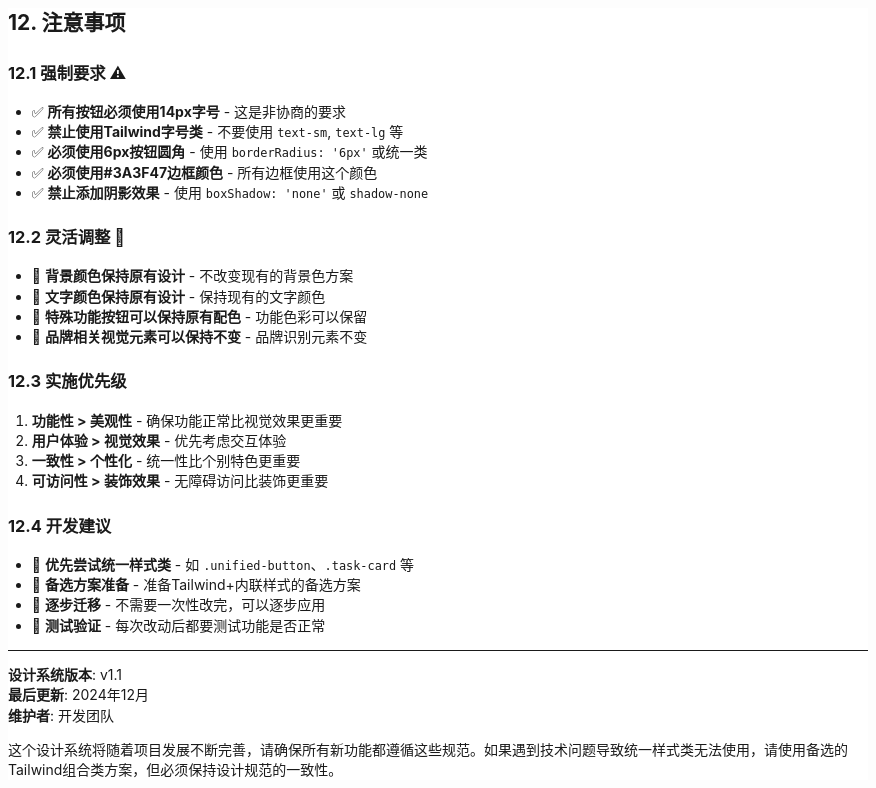 
## 12. 注意事项

### 12.1 强制要求 ⚠️
- ✅ **所有按钮必须使用14px字号** - 这是非协商的要求
- ✅ **禁止使用Tailwind字号类** - 不要使用 `text-sm`, `text-lg` 等
- ✅ **必须使用6px按钮圆角** - 使用 `borderRadius: '6px'` 或统一类
- ✅ **必须使用#3A3F47边框颜色** - 所有边框使用这个颜色
- ✅ **禁止添加阴影效果** - 使用 `boxShadow: 'none'` 或 `shadow-none`

### 12.2 灵活调整 🎨
- 🎨 **背景颜色保持原有设计** - 不改变现有的背景色方案
- 🎨 **文字颜色保持原有设计** - 保持现有的文字颜色
- 🎨 **特殊功能按钮可以保持原有配色** - 功能色彩可以保留
- 🎨 **品牌相关视觉元素可以保持不变** - 品牌识别元素不变

### 12.3 实施优先级
1. **功能性 > 美观性** - 确保功能正常比视觉效果更重要
2. **用户体验 > 视觉效果** - 优先考虑交互体验
3. **一致性 > 个性化** - 统一性比个别特色更重要
4. **可访问性 > 装饰效果** - 无障碍访问比装饰更重要

### 12.4 开发建议
- 🔄 **优先尝试统一样式类** - 如 `.unified-button`、`.task-card` 等
- 🔄 **备选方案准备** - 准备Tailwind+内联样式的备选方案
- 🔄 **逐步迁移** - 不需要一次性改完，可以逐步应用
- 🔄 **测试验证** - 每次改动后都要测试功能是否正常

---

**设计系统版本**: v1.1  
**最后更新**: 2024年12月  
**维护者**: 开发团队  

这个设计系统将随着项目发展不断完善，请确保所有新功能都遵循这些规范。如果遇到技术问题导致统一样式类无法使用，请使用备选的Tailwind组合类方案，但必须保持设计规范的一致性。
